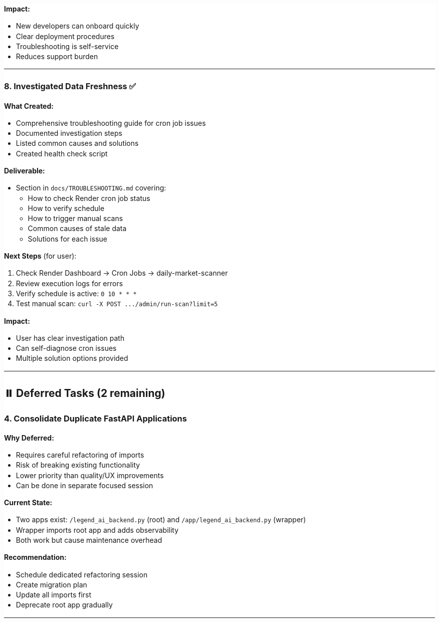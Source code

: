**Impact:**
- New developers can onboard quickly
- Clear deployment procedures
- Troubleshooting is self-service
- Reduces support burden

---

### 8. Investigated Data Freshness ✅

**What Created:**
- Comprehensive troubleshooting guide for cron job issues
- Documented investigation steps
- Listed common causes and solutions
- Created health check script

**Deliverable:**
- Section in `docs/TROUBLESHOOTING.md` covering:
  - How to check Render cron job status
  - How to verify schedule
  - How to trigger manual scans
  - Common causes of stale data
  - Solutions for each issue

**Next Steps** (for user):
1. Check Render Dashboard → Cron Jobs → daily-market-scanner
2. Review execution logs for errors
3. Verify schedule is active: `0 10 * * *`
4. Test manual scan: `curl -X POST .../admin/run-scan?limit=5`

**Impact:**
- User has clear investigation path
- Can self-diagnose cron issues
- Multiple solution options provided

---

## ⏸️ Deferred Tasks (2 remaining)

### 4. Consolidate Duplicate FastAPI Applications

**Why Deferred:**
- Requires careful refactoring of imports
- Risk of breaking existing functionality
- Lower priority than quality/UX improvements
- Can be done in separate focused session

**Current State:**
- Two apps exist: `/legend_ai_backend.py` (root) and `/app/legend_ai_backend.py` (wrapper)
- Wrapper imports root app and adds observability
- Both work but cause maintenance overhead

**Recommendation:**
- Schedule dedicated refactoring session
- Create migration plan
- Update all imports first
- Deprecate root app gradually

---